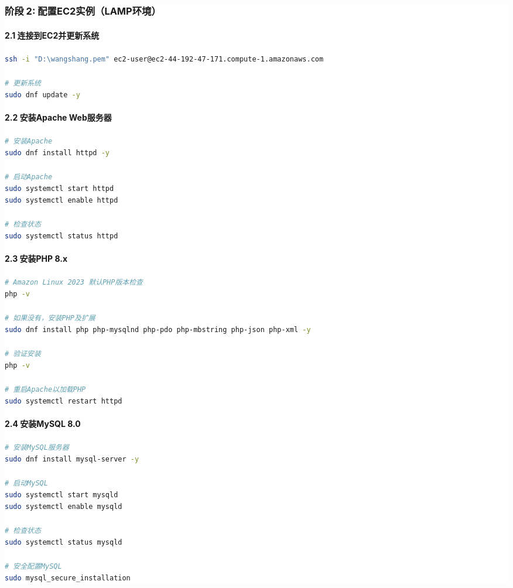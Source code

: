 
### 阶段 2: 配置EC2实例（LAMP环境）

#### 2.1 连接到EC2并更新系统
```bash
ssh -i "D:\wangshang.pem" ec2-user@ec2-44-192-47-171.compute-1.amazonaws.com

# 更新系统
sudo dnf update -y
```

#### 2.2 安装Apache Web服务器
```bash
# 安装Apache
sudo dnf install httpd -y

# 启动Apache
sudo systemctl start httpd
sudo systemctl enable httpd

# 检查状态
sudo systemctl status httpd
```

#### 2.3 安装PHP 8.x
```bash
# Amazon Linux 2023 默认PHP版本检查
php -v

# 如果没有，安装PHP及扩展
sudo dnf install php php-mysqlnd php-pdo php-mbstring php-json php-xml -y

# 验证安装
php -v

# 重启Apache以加载PHP
sudo systemctl restart httpd
```

#### 2.4 安装MySQL 8.0
```bash
# 安装MySQL服务器
sudo dnf install mysql-server -y

# 启动MySQL
sudo systemctl start mysqld
sudo systemctl enable mysqld

# 检查状态
sudo systemctl status mysqld

# 安全配置MySQL
sudo mysql_secure_installation
```
